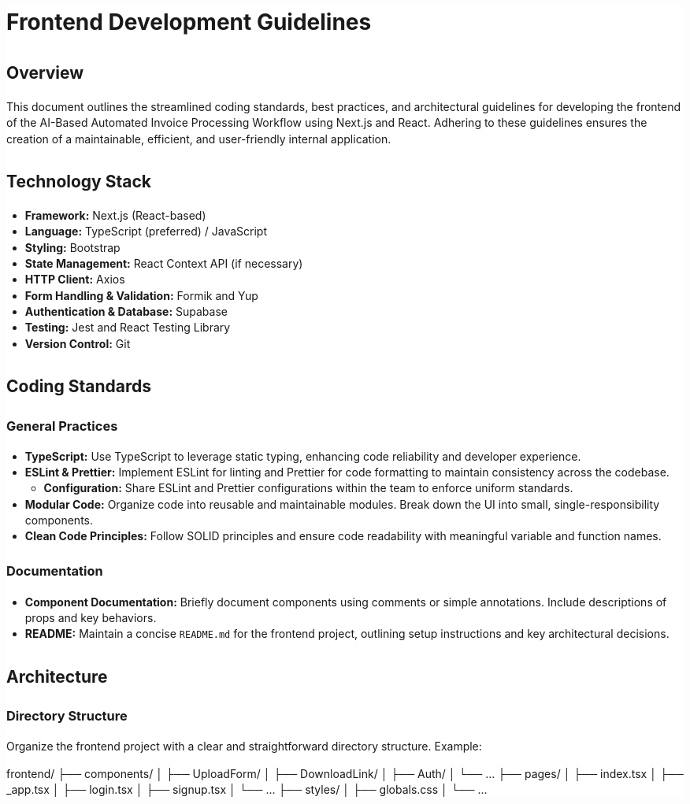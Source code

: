 # Frontend Development Guidelines

## Overview
This document outlines the streamlined coding standards, best practices, and architectural guidelines for developing the frontend of the AI-Based Automated Invoice Processing Workflow using Next.js and React. Adhering to these guidelines ensures the creation of a maintainable, efficient, and user-friendly internal application.

## Technology Stack
- **Framework:** Next.js (React-based)
- **Language:** TypeScript (preferred) / JavaScript
- **Styling:** Bootstrap
- **State Management:** React Context API (if necessary)
- **HTTP Client:** Axios
- **Form Handling & Validation:** Formik and Yup
- **Authentication & Database:** Supabase
- **Testing:** Jest and React Testing Library
- **Version Control:** Git

## Coding Standards

### General Practices
- **TypeScript:** Use TypeScript to leverage static typing, enhancing code reliability and developer experience.
- **ESLint & Prettier:** Implement ESLint for linting and Prettier for code formatting to maintain consistency across the codebase.
  - **Configuration:** Share ESLint and Prettier configurations within the team to enforce uniform standards.
- **Modular Code:** Organize code into reusable and maintainable modules. Break down the UI into small, single-responsibility components.
- **Clean Code Principles:** Follow SOLID principles and ensure code readability with meaningful variable and function names.

### Documentation
- **Component Documentation:** Briefly document components using comments or simple annotations. Include descriptions of props and key behaviors.
- **README:** Maintain a concise `README.md` for the frontend project, outlining setup instructions and key architectural decisions.

## Architecture

### Directory Structure
Organize the frontend project with a clear and straightforward directory structure. Example:

frontend/ 
├── components/ 
│ ├── UploadForm/ 
│ ├── DownloadLink/ 
│ ├── Auth/ 
│ └── ... 
├── pages/ 
│ ├── index.tsx 
│ ├── _app.tsx 
│ ├── login.tsx 
│ ├── signup.tsx 
│ └── ... 
├── styles/ 
│ ├── globals.css 
│ └── ... 